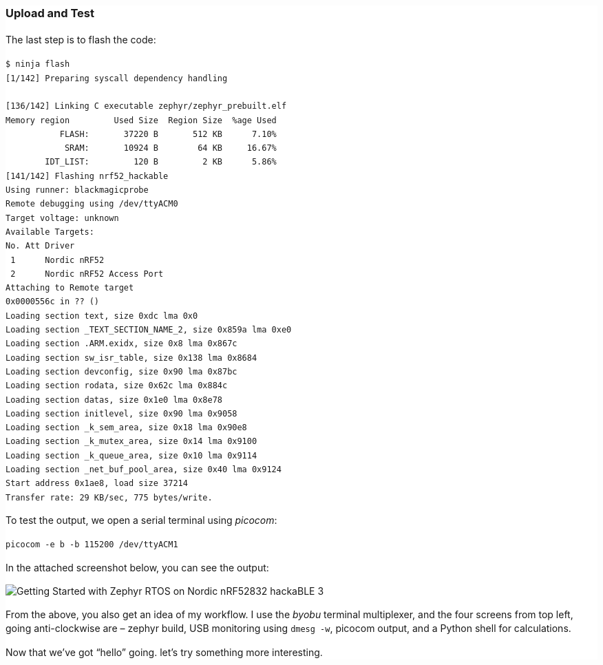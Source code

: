 ### Upload and Test

The last step is to flash the code:

```
$ ninja flash
[1/142] Preparing syscall dependency handling

[136/142] Linking C executable zephyr/zephyr_prebuilt.elf
Memory region         Used Size  Region Size  %age Used
           FLASH:       37220 B       512 KB      7.10%
            SRAM:       10924 B        64 KB     16.67%
        IDT_LIST:         120 B         2 KB      5.86%
[141/142] Flashing nrf52_hackable
Using runner: blackmagicprobe
Remote debugging using /dev/ttyACM0
Target voltage: unknown
Available Targets:
No. Att Driver
 1      Nordic nRF52
 2      Nordic nRF52 Access Port
Attaching to Remote target
0x0000556c in ?? ()
Loading section text, size 0xdc lma 0x0
Loading section _TEXT_SECTION_NAME_2, size 0x859a lma 0xe0
Loading section .ARM.exidx, size 0x8 lma 0x867c
Loading section sw_isr_table, size 0x138 lma 0x8684
Loading section devconfig, size 0x90 lma 0x87bc
Loading section rodata, size 0x62c lma 0x884c
Loading section datas, size 0x1e0 lma 0x8e78
Loading section initlevel, size 0x90 lma 0x9058
Loading section _k_sem_area, size 0x18 lma 0x90e8
Loading section _k_mutex_area, size 0x14 lma 0x9100
Loading section _k_queue_area, size 0x10 lma 0x9114
Loading section _net_buf_pool_area, size 0x40 lma 0x9124
Start address 0x1ae8, load size 37214
Transfer rate: 29 KB/sec, 775 bytes/write.
```

To test the output, we open a serial terminal using _picocom_:

```
picocom -e b -b 115200 /dev/ttyACM1
```

In the attached screenshot below, you can see the output:

![Getting Started with Zephyr RTOS on Nordic nRF52832 hackaBLE 3](https://electronut.in/wp-content/uploads/2019/02/Screenshot-from-2019-02-21-11-54-48-1024x576.png)

From the above, you also get an idea of my workflow. I use the _byobu_ terminal multiplexer, and the four screens from top left, going anti-clockwise are – zephyr build, USB monitoring using `dmesg -w`, picocom output, and a Python shell for calculations.

Now that we’ve got “hello” going. let’s try something more interesting.
